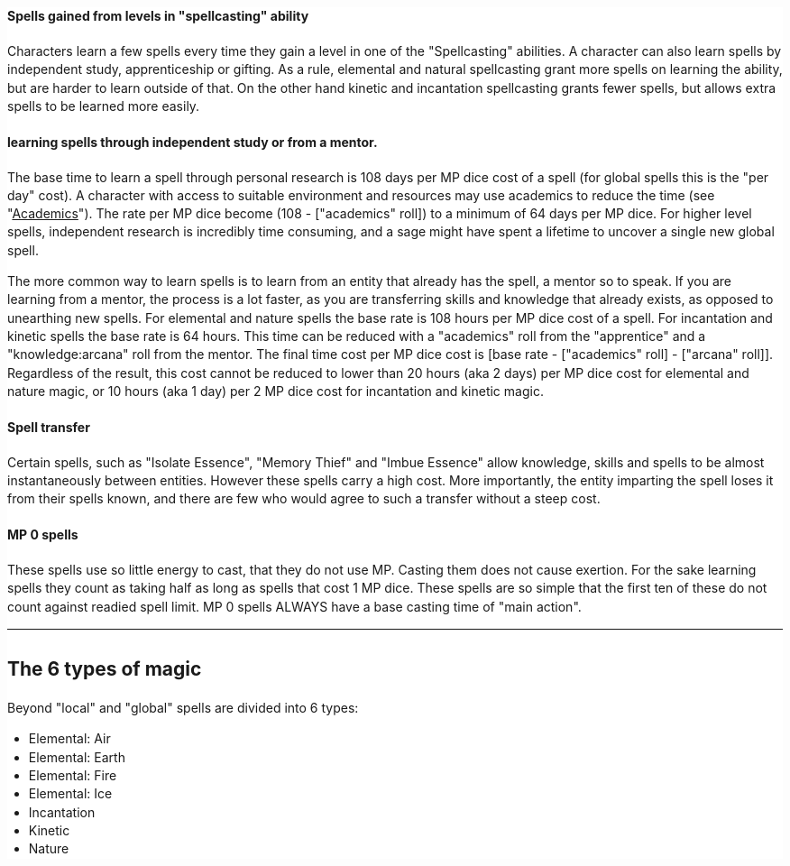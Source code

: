 #### Spells gained from levels in "spellcasting" ability

Characters learn a few spells every time they gain a level in one of the "Spellcasting" abilities. A character can also learn spells by independent study, apprenticeship or gifting. As a rule, elemental and natural spellcasting grant more spells on learning the ability, but are harder to learn outside of that. On the other hand kinetic and incantation spellcasting grants fewer spells, but allows extra spells to be learned more easily.

#### learning spells through independent study or from a mentor.

The base time to learn a spell through personal research is 108 days per MP dice cost of a spell (for global spells this is the "per day" cost). A character with access to suitable environment and resources may use academics to reduce the time (see "[Academics](skills.md#academics)"). The rate per MP dice become (108 - ["academics" roll]) to a minimum of 64 days per MP dice. For higher level spells, independent research is incredibly time consuming, and a sage might have spent a lifetime to uncover a single new global spell.

The more common way to learn spells is to learn from an entity that already has the spell, a mentor so to speak. If you are learning from a mentor, the process is a lot faster, as you are transferring skills and knowledge that already exists, as opposed to unearthing new spells. For elemental and nature spells the base rate is 108 hours per MP dice cost of a spell. For incantation and kinetic spells the base rate is 64 hours. This time can be reduced with a "academics" roll from the "apprentice" and a "knowledge:arcana" roll from the mentor. The final time cost per MP dice cost is [base rate - ["academics" roll] - ["arcana" roll]]. Regardless of the result, this cost cannot be reduced to lower than 20 hours (aka 2 days) per MP dice cost for elemental and nature magic, or 10 hours (aka 1 day) per 2 MP dice cost for incantation and kinetic magic.

#### Spell transfer

Certain spells, such as "Isolate Essence", "Memory Thief" and "Imbue Essence" allow knowledge, skills and spells to be almost instantaneously between entities. However these spells carry a high cost. More importantly, the entity imparting the spell loses it from their spells known, and there are few who would agree to such a transfer without a steep cost.

#### MP 0 spells

These spells use so little energy to cast, that they do not use MP. Casting them does not cause exertion. For the sake learning spells they count as taking half as long as spells that cost 1 MP dice. These spells are so simple that the first ten of these do not count against readied spell limit. MP 0 spells ALWAYS have a base casting time of "main action".

___
## The 6 types of magic

Beyond "local" and "global" spells are divided into 6 types:

+ Elemental: Air
+ Elemental: Earth
+ Elemental: Fire
+ Elemental: Ice
+ Incantation
+ Kinetic
+ Nature
